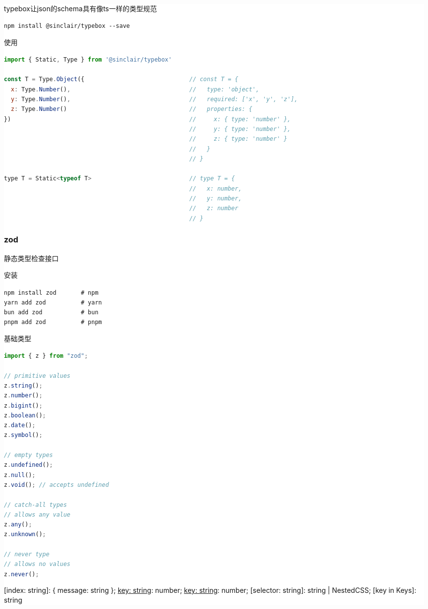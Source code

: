 typebox让json的schema具有像ts一样的类型规范

```shell
npm install @sinclair/typebox --save
```

使用

```javascript
import { Static, Type } from '@sinclair/typebox'

const T = Type.Object({                              // const T = {
  x: Type.Number(),                                  //   type: 'object',
  y: Type.Number(),                                  //   required: ['x', 'y', 'z'],
  z: Type.Number()                                   //   properties: {
})                                                   //     x: { type: 'number' },
                                                     //     y: { type: 'number' },
                                                     //     z: { type: 'number' }
                                                     //   }
                                                     // }

type T = Static<typeof T>                            // type T = {
                                                     //   x: number,
                                                     //   y: number,
                                                     //   z: number
                                                     // }
```

### zod

静态类型检查接口

安装

```shell
npm install zod       # npm
yarn add zod          # yarn
bun add zod           # bun
pnpm add zod          # pnpm
```

基础类型

```typescript
import { z } from "zod";

// primitive values
z.string();
z.number();
z.bigint();
z.boolean();
z.date();
z.symbol();

// empty types
z.undefined();
z.null();
z.void(); // accepts undefined

// catch-all types
// allows any value
z.any();
z.unknown();

// never type
// allows no values
z.never();
```


  [p in Keys]: any
  [key: string]: any
  [index: string]: { message: string };
  [key: string]: number;
  [key: string]: number;
  [selector: string]: string | NestedCSS;
  [key in Keys]: string